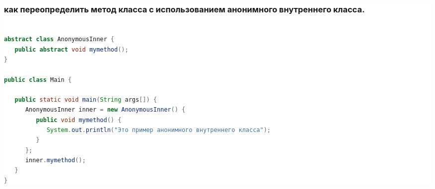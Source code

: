 ### как переопределить метод класса с использованием анонимного внутреннего класса.
```java

abstract class AnonymousInner {
   public abstract void mymethod();
}

public class Main {

   public static void main(String args[]) {
      AnonymousInner inner = new AnonymousInner() {
         public void mymethod() {
            System.out.println("Это пример анонимного внутреннего класса");
         }
      };
      inner.mymethod(); 
   }
}


```